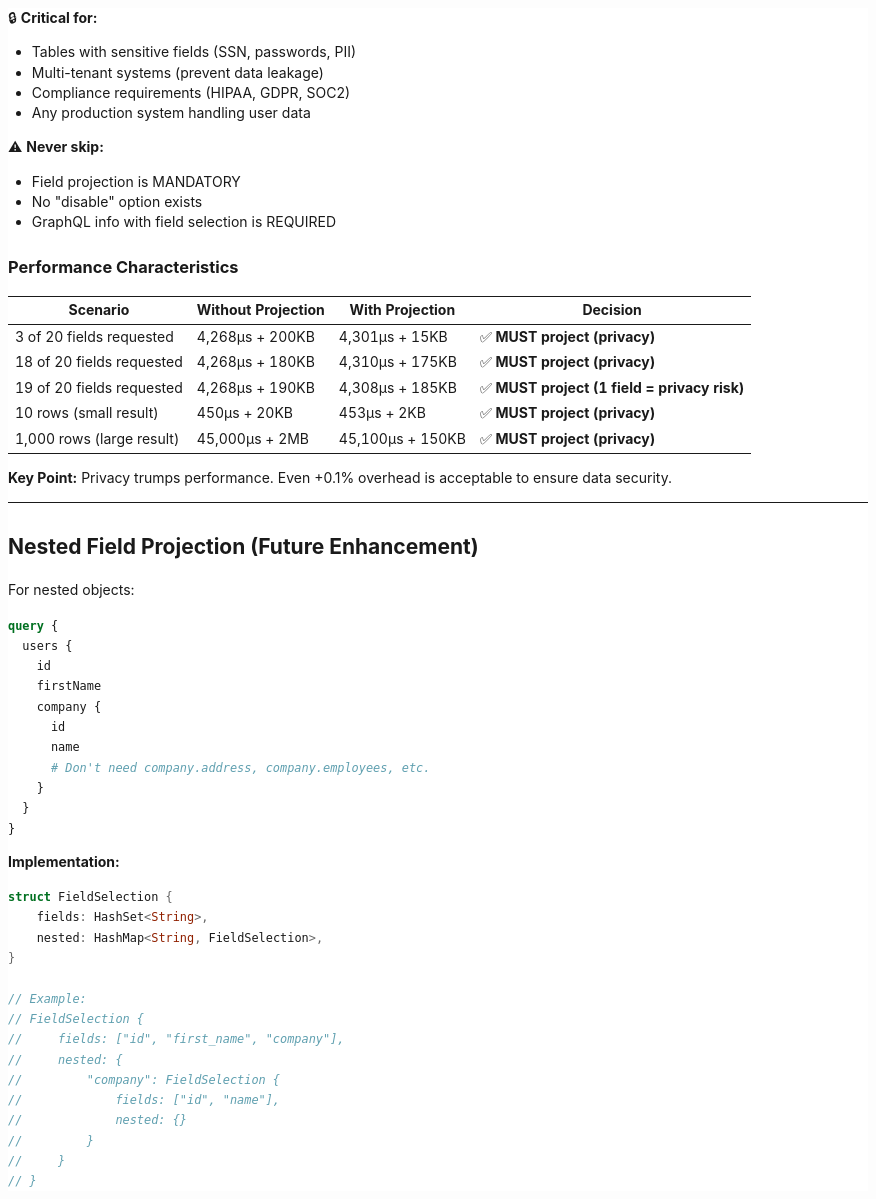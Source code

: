 🔒 **Critical for:**
- Tables with sensitive fields (SSN, passwords, PII)
- Multi-tenant systems (prevent data leakage)
- Compliance requirements (HIPAA, GDPR, SOC2)
- Any production system handling user data

⚠️ **Never skip:**
- Field projection is MANDATORY
- No "disable" option exists
- GraphQL info with field selection is REQUIRED

### Performance Characteristics

| Scenario | Without Projection | With Projection | Decision |
|----------|-------------------|-----------------|----------|
| 3 of 20 fields requested | 4,268μs + 200KB | 4,301μs + 15KB | ✅ **MUST project (privacy)** |
| 18 of 20 fields requested | 4,268μs + 180KB | 4,310μs + 175KB | ✅ **MUST project (privacy)** |
| 19 of 20 fields requested | 4,268μs + 190KB | 4,308μs + 185KB | ✅ **MUST project (1 field = privacy risk)** |
| 10 rows (small result) | 450μs + 20KB | 453μs + 2KB | ✅ **MUST project (privacy)** |
| 1,000 rows (large result) | 45,000μs + 2MB | 45,100μs + 150KB | ✅ **MUST project (privacy)** |

**Key Point:** Privacy trumps performance. Even +0.1% overhead is acceptable to ensure data security.

---

## Nested Field Projection (Future Enhancement)

For nested objects:

```graphql
query {
  users {
    id
    firstName
    company {
      id
      name
      # Don't need company.address, company.employees, etc.
    }
  }
}
```

**Implementation:**
```rust
struct FieldSelection {
    fields: HashSet<String>,
    nested: HashMap<String, FieldSelection>,
}

// Example:
// FieldSelection {
//     fields: ["id", "first_name", "company"],
//     nested: {
//         "company": FieldSelection {
//             fields: ["id", "name"],
//             nested: {}
//         }
//     }
// }
```
